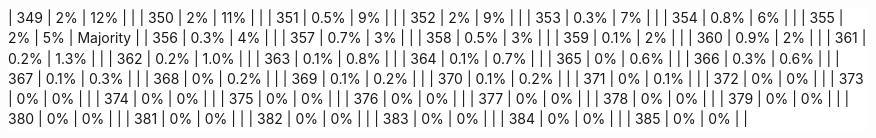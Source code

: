 | 349 | 2% | 12% |  |
| 350 | 2% | 11% |  |
| 351 | 0.5% | 9% |  |
| 352 | 2% | 9% |  |
| 353 | 0.3% | 7% |  |
| 354 | 0.8% | 6% |  |
| 355 | 2% | 5% | Majority |
| 356 | 0.3% | 4% |  |
| 357 | 0.7% | 3% |  |
| 358 | 0.5% | 3% |  |
| 359 | 0.1% | 2% |  |
| 360 | 0.9% | 2% |  |
| 361 | 0.2% | 1.3% |  |
| 362 | 0.2% | 1.0% |  |
| 363 | 0.1% | 0.8% |  |
| 364 | 0.1% | 0.7% |  |
| 365 | 0% | 0.6% |  |
| 366 | 0.3% | 0.6% |  |
| 367 | 0.1% | 0.3% |  |
| 368 | 0% | 0.2% |  |
| 369 | 0.1% | 0.2% |  |
| 370 | 0.1% | 0.2% |  |
| 371 | 0% | 0.1% |  |
| 372 | 0% | 0% |  |
| 373 | 0% | 0% |  |
| 374 | 0% | 0% |  |
| 375 | 0% | 0% |  |
| 376 | 0% | 0% |  |
| 377 | 0% | 0% |  |
| 378 | 0% | 0% |  |
| 379 | 0% | 0% |  |
| 380 | 0% | 0% |  |
| 381 | 0% | 0% |  |
| 382 | 0% | 0% |  |
| 383 | 0% | 0% |  |
| 384 | 0% | 0% |  |
| 385 | 0% | 0% |  |